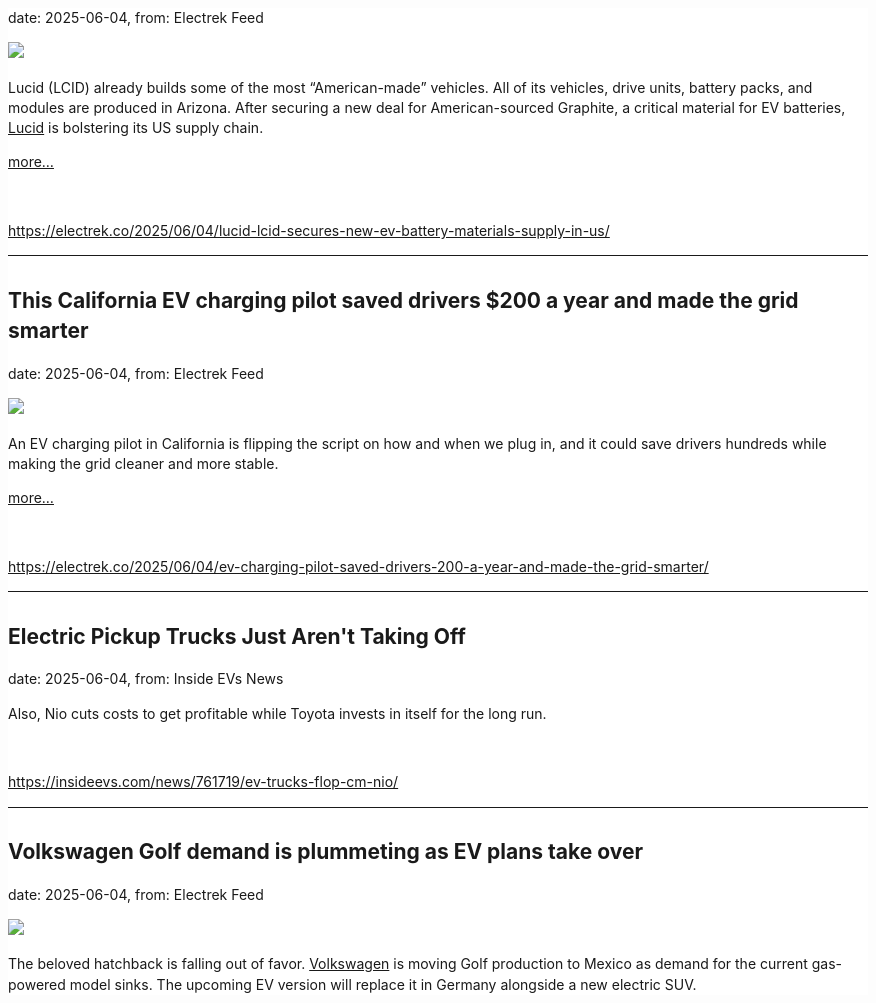 date: 2025-06-04, from: Electrek Feed

<div class="feat-image"><img src="https://electrek.co/wp-content/uploads/sites/3/2025/05/Lucid-global-EV-expansion-1.jpeg?quality=82&#038;strip=all&#038;w=1400" /></div><p>Lucid (LCID) already builds some of the most “American-made” vehicles. All of its vehicles, drive units, battery packs, and modules are produced in Arizona. After securing a new deal for American-sourced Graphite, a critical material for EV batteries, <a href="https://electrek.co/guides/lucid-motors/">Lucid</a> is bolstering its US supply chain.</p>



 <a data-layer-pagetype="post" data-layer-postcategory="lucid,lucid-motors" data-layer-viewtype="unknown" data-post-id="419037" href="https://electrek.co/2025/06/04/lucid-lcid-secures-new-ev-battery-materials-supply-in-us/#more-419037" class="more-link">more…</a> 

<br> 

<https://electrek.co/2025/06/04/lucid-lcid-secures-new-ev-battery-materials-supply-in-us/>

---

## This California EV charging pilot saved drivers $200 a year and made the grid smarter

date: 2025-06-04, from: Electrek Feed

<div class="feat-image"><img src="https://electrek.co/wp-content/uploads/sites/3/2024/08/Enphase-IQ-EV_NACS-connector.jpg?quality=82&#038;strip=all&#038;w=1600" /></div><p>An EV charging pilot in California is flipping the script on how and when we plug in, and it could save drivers hundreds while making the grid cleaner and more stable.</p>



 <a data-layer-pagetype="post" data-layer-postcategory="california,ev-charging,grid,smart-electric-vehicle-charging,solar-smart-charging" data-layer-viewtype="unknown" data-post-id="418732" href="https://electrek.co/2025/06/04/ev-charging-pilot-saved-drivers-200-a-year-and-made-the-grid-smarter/#more-418732" class="more-link">more…</a> 

<br> 

<https://electrek.co/2025/06/04/ev-charging-pilot-saved-drivers-200-a-year-and-made-the-grid-smarter/>

---

## Electric Pickup Trucks Just Aren't Taking Off

date: 2025-06-04, from: Inside EVs News

Also, Nio cuts costs to get profitable while Toyota invests in itself for the long run.  

<br> 

<https://insideevs.com/news/761719/ev-trucks-flop-cm-nio/>

---

## Volkswagen Golf demand is plummeting as EV plans take over

date: 2025-06-04, from: Electrek Feed

<div class="feat-image"><img src="https://electrek.co/wp-content/uploads/sites/3/2025/06/Volkswagen-Golf-demand-EV.jpeg?quality=82&#038;strip=all&#038;w=1400" /></div><p>The beloved hatchback is falling out of favor. <a href="https://electrek.co/guides/volkswagen/">Volkswagen</a> is moving Golf production to Mexico as demand for the current gas-powered model sinks. The upcoming EV version will replace it in Germany alongside a new electric SUV.</p>


